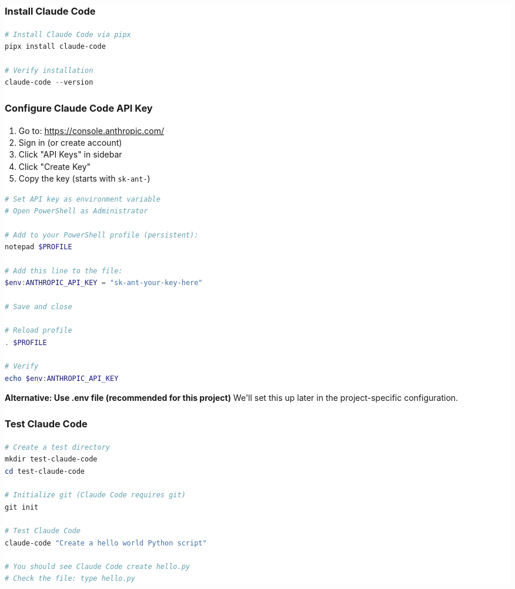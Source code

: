 ### Install Claude Code

```powershell
# Install Claude Code via pipx
pipx install claude-code

# Verify installation
claude-code --version
```

### Configure Claude Code API Key

1. Go to: https://console.anthropic.com/
2. Sign in (or create account)
3. Click "API Keys" in sidebar
4. Click "Create Key"
5. Copy the key (starts with `sk-ant-`)

```powershell
# Set API key as environment variable
# Open PowerShell as Administrator

# Add to your PowerShell profile (persistent):
notepad $PROFILE

# Add this line to the file:
$env:ANTHROPIC_API_KEY = "sk-ant-your-key-here"

# Save and close

# Reload profile
. $PROFILE

# Verify
echo $env:ANTHROPIC_API_KEY
```

**Alternative: Use .env file (recommended for this project)**
We'll set this up later in the project-specific configuration.

### Test Claude Code

```powershell
# Create a test directory
mkdir test-claude-code
cd test-claude-code

# Initialize git (Claude Code requires git)
git init

# Test Claude Code
claude-code "Create a hello world Python script"

# You should see Claude Code create hello.py
# Check the file: type hello.py
```

